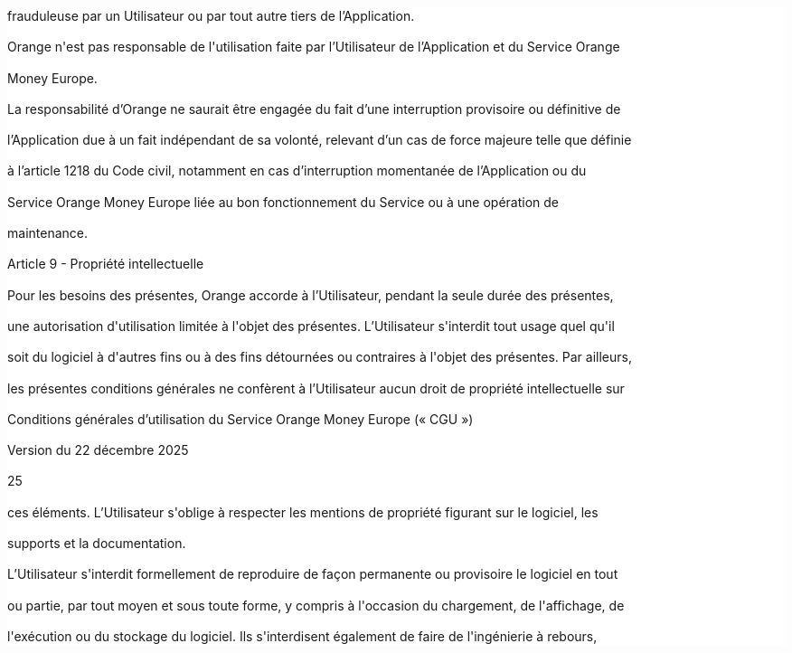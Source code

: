 frauduleuse par un Utilisateur ou par tout autre tiers de l’Application.



Orange n'est pas responsable de l'utilisation faite par l’Utilisateur de l’Application et du Service Orange

Money Europe.



La responsabilité d’Orange ne saurait être engagée du fait d’une interruption provisoire ou définitive de

l’Application due à un fait indépendant de sa volonté, relevant d’un cas de force majeure telle que définie

à l’article 1218 du Code civil, notamment en cas d’interruption momentanée de l’Application ou du

Service Orange Money Europe liée au bon fonctionnement du Service ou à une opération de

maintenance.



Article 9 - Propriété intellectuelle



Pour les besoins des présentes, Orange accorde à l’Utilisateur, pendant la seule durée des présentes,

une autorisation d'utilisation limitée à l'objet des présentes. L’Utilisateur s'interdit tout usage quel qu'il

soit du logiciel à d'autres fins ou à des fins détournées ou contraires à l'objet des présentes. Par ailleurs,

les présentes conditions générales ne confèrent à l’Utilisateur aucun droit de propriété intellectuelle sur

Conditions générales d’utilisation du Service Orange Money Europe (« CGU »)

Version du 22 décembre 2025



25



ces éléments. L’Utilisateur s'oblige à respecter les mentions de propriété figurant sur le logiciel, les

supports et la documentation.



L’Utilisateur s'interdit formellement de reproduire de façon permanente ou provisoire le logiciel en tout

ou partie, par tout moyen et sous toute forme, y compris à l'occasion du chargement, de l'affichage, de

l'exécution ou du stockage du logiciel. Ils s'interdisent également de faire de l'ingénierie à rebours,
